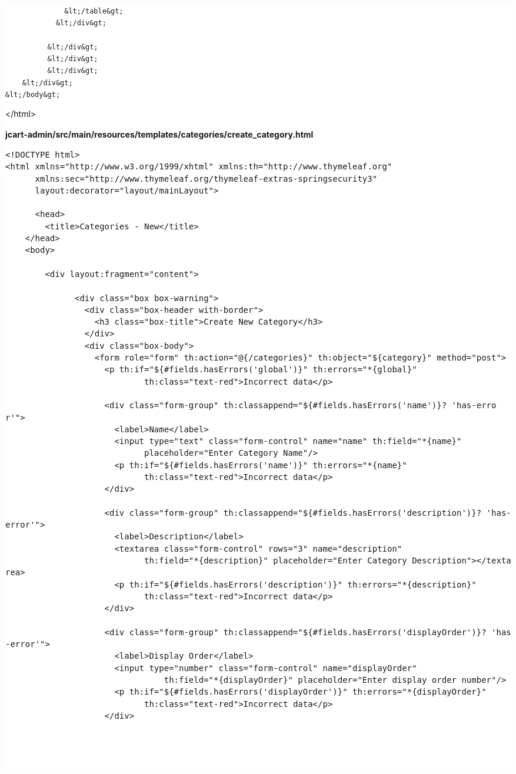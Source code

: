                   &lt;/table&gt;
                &lt;/div&gt;
                
              &lt;/div&gt;
              &lt;/div&gt;
              &lt;/div&gt;              
    	&lt;/div&gt;    	
    &lt;/body&gt;    
&lt;/html&gt;
</pre>

**jcart-admin/src/main/resources/templates/categories/create_category.html**

<pre class="brush: html">&lt;!DOCTYPE html&gt;
&lt;html xmlns="http://www.w3.org/1999/xhtml" xmlns:th="http://www.thymeleaf.org"
	  xmlns:sec="http://www.thymeleaf.org/thymeleaf-extras-springsecurity3"
      layout:decorator="layout/mainLayout"&gt;
      
      &lt;head&gt;
        &lt;title&gt;Categories - New&lt;/title&gt;
    &lt;/head&gt;
    &lt;body&gt;
        
    	&lt;div layout:fragment="content"&gt;
	        
              &lt;div class="box box-warning"&gt;
                &lt;div class="box-header with-border"&gt;
                  &lt;h3 class="box-title"&gt;Create New Category&lt;/h3&gt;
                &lt;/div&gt;
                &lt;div class="box-body"&gt;
                  &lt;form role="form" th:action="@{/categories}" th:object="${category}" method="post"&gt;
                  	&lt;p th:if="${#fields.hasErrors('global')}" th:errors="*{global}" 
							th:class="text-red"&gt;Incorrect data&lt;/p&gt;
                    
                    &lt;div class="form-group" th:classappend="${#fields.hasErrors('name')}? 'has-error'"&gt;
                      &lt;label&gt;Name&lt;/label&gt;
                      &lt;input type="text" class="form-control" name="name" th:field="*{name}" 
							placeholder="Enter Category Name"/&gt;
                      &lt;p th:if="${#fields.hasErrors('name')}" th:errors="*{name}" 
							th:class="text-red"&gt;Incorrect data&lt;/p&gt;
                    &lt;/div&gt;
                    
                    &lt;div class="form-group" th:classappend="${#fields.hasErrors('description')}? 'has-error'"&gt;
                      &lt;label&gt;Description&lt;/label&gt;
                      &lt;textarea class="form-control" rows="3" name="description" 
							th:field="*{description}" placeholder="Enter Category Description"&gt;&lt;/textarea&gt;
                      &lt;p th:if="${#fields.hasErrors('description')}" th:errors="*{description}" 
							th:class="text-red"&gt;Incorrect data&lt;/p&gt;
                    &lt;/div&gt;
					
					&lt;div class="form-group" th:classappend="${#fields.hasErrors('displayOrder')}? 'has-error'"&gt;
                      &lt;label&gt;Display Order&lt;/label&gt;
                      &lt;input type="number" class="form-control" name="displayOrder" 
								th:field="*{displayOrder}" placeholder="Enter display order number"/&gt;
                      &lt;p th:if="${#fields.hasErrors('displayOrder')}" th:errors="*{displayOrder}" 
							th:class="text-red"&gt;Incorrect data&lt;/p&gt;
                    &lt;/div&gt;
					    				